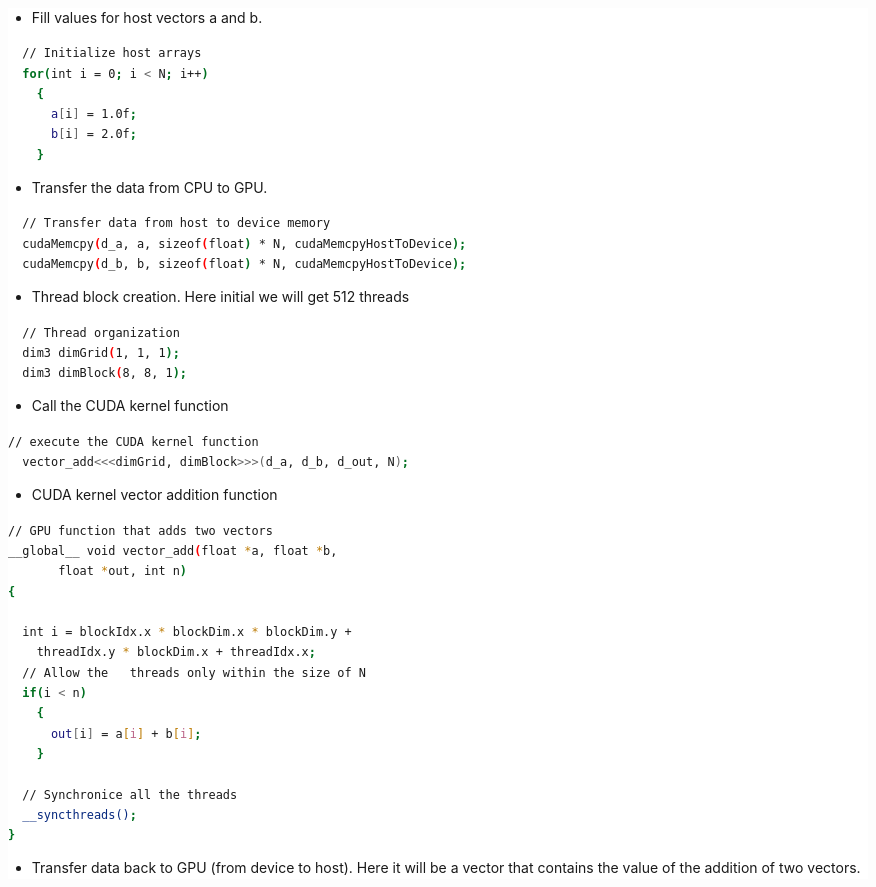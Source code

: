 * Fill values for host vectors a and b. 

~~~bash
  // Initialize host arrays
  for(int i = 0; i < N; i++)
    {
      a[i] = 1.0f;
      b[i] = 2.0f;
    }
~~~

* Transfer the data from CPU to GPU.

~~~bash
  // Transfer data from host to device memory
  cudaMemcpy(d_a, a, sizeof(float) * N, cudaMemcpyHostToDevice);
  cudaMemcpy(d_b, b, sizeof(float) * N, cudaMemcpyHostToDevice);
~~~

* Thread block creation. Here initial we will get 512 threads

~~~bash
  // Thread organization 
  dim3 dimGrid(1, 1, 1);    
  dim3 dimBlock(8, 8, 1); 
~~~

* Call the CUDA kernel function 

~~~bash
// execute the CUDA kernel function 
  vector_add<<<dimGrid, dimBlock>>>(d_a, d_b, d_out, N);
~~~

* CUDA kernel vector addition function 

~~~bash
// GPU function that adds two vectors 
__global__ void vector_add(float *a, float *b, 
	   float *out, int n) 
{
	
  int i	= blockIdx.x * blockDim.x * blockDim.y + 
    threadIdx.y * blockDim.x + threadIdx.x;   
  // Allow the   threads only within the size of N
  if(i < n)
    {
      out[i] = a[i] + b[i];
    }

  // Synchronice all the threads 
  __syncthreads();
}
~~~

* Transfer data back to GPU (from device to host). Here it will be a vector that contains the value of the addition of two vectors. 

